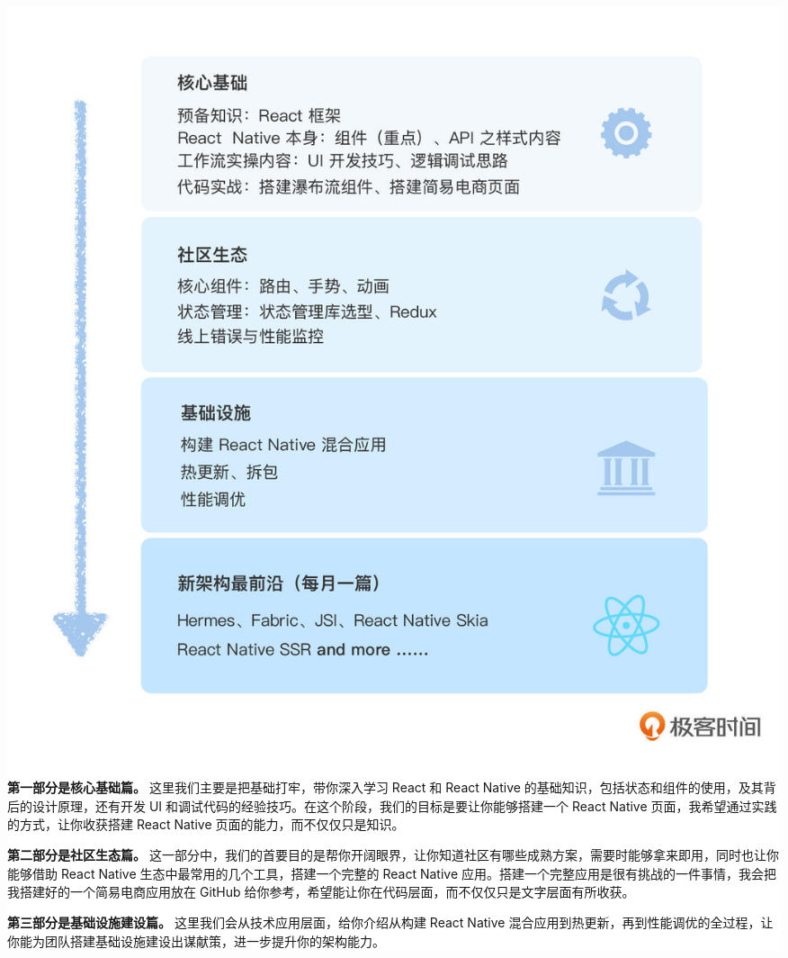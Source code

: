 ![图片](/assets/images/499434/c816a5fa34106a6b5073af7fbb15c72b.jpg)

**第一部分是核心基础篇。** 这里我们主要是把基础打牢，带你深入学习 React 和 React Native 的基础知识，包括状态和组件的使用，及其背后的设计原理，还有开发 UI 和调试代码的经验技巧。在这个阶段，我们的目标是要让你能够搭建一个 React Native 页面，我希望通过实践的方式，让你收获搭建 React Native 页面的能力，而不仅仅只是知识。

**第二部分是社区生态篇。** 这一部分中，我们的首要目的是帮你开阔眼界，让你知道社区有哪些成熟方案，需要时能够拿来即用，同时也让你能够借助 React Native 生态中最常用的几个工具，搭建一个完整的 React Native 应用。搭建一个完整应用是很有挑战的一件事情，我会把我搭建好的一个简易电商应用放在 GitHub 给你参考，希望能让你在代码层面，而不仅仅只是文字层面有所收获。

**第三部分是基础设施建设篇。** 这里我们会从技术应用层面，给你介绍从构建 React Native 混合应用到热更新，再到性能调优的全过程，让你能为团队搭建基础设施建设出谋献策，进一步提升你的架构能力。
